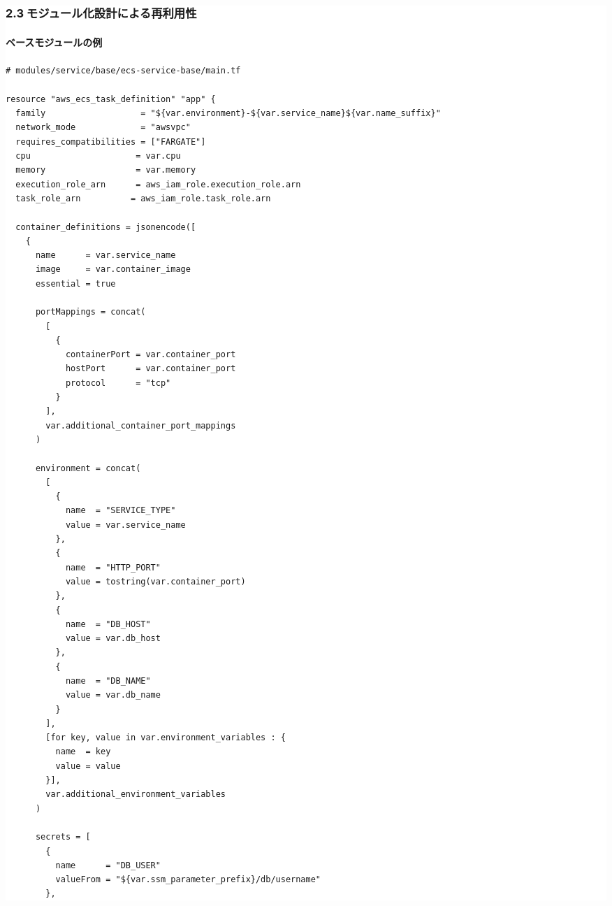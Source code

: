 ### 2.3 モジュール化設計による再利用性

#### ベースモジュールの例
```hcl
# modules/service/base/ecs-service-base/main.tf

resource "aws_ecs_task_definition" "app" {
  family                   = "${var.environment}-${var.service_name}${var.name_suffix}"
  network_mode             = "awsvpc"
  requires_compatibilities = ["FARGATE"]
  cpu                     = var.cpu
  memory                  = var.memory
  execution_role_arn      = aws_iam_role.execution_role.arn
  task_role_arn          = aws_iam_role.task_role.arn

  container_definitions = jsonencode([
    {
      name      = var.service_name
      image     = var.container_image
      essential = true

      portMappings = concat(
        [
          {
            containerPort = var.container_port
            hostPort      = var.container_port
            protocol      = "tcp"
          }
        ],
        var.additional_container_port_mappings
      )

      environment = concat(
        [
          {
            name  = "SERVICE_TYPE"
            value = var.service_name
          },
          {
            name  = "HTTP_PORT"
            value = tostring(var.container_port)
          },
          {
            name  = "DB_HOST"
            value = var.db_host
          },
          {
            name  = "DB_NAME"
            value = var.db_name
          }
        ],
        [for key, value in var.environment_variables : {
          name  = key
          value = value
        }],
        var.additional_environment_variables
      )

      secrets = [
        {
          name      = "DB_USER"
          valueFrom = "${var.ssm_parameter_prefix}/db/username"
        },
```
